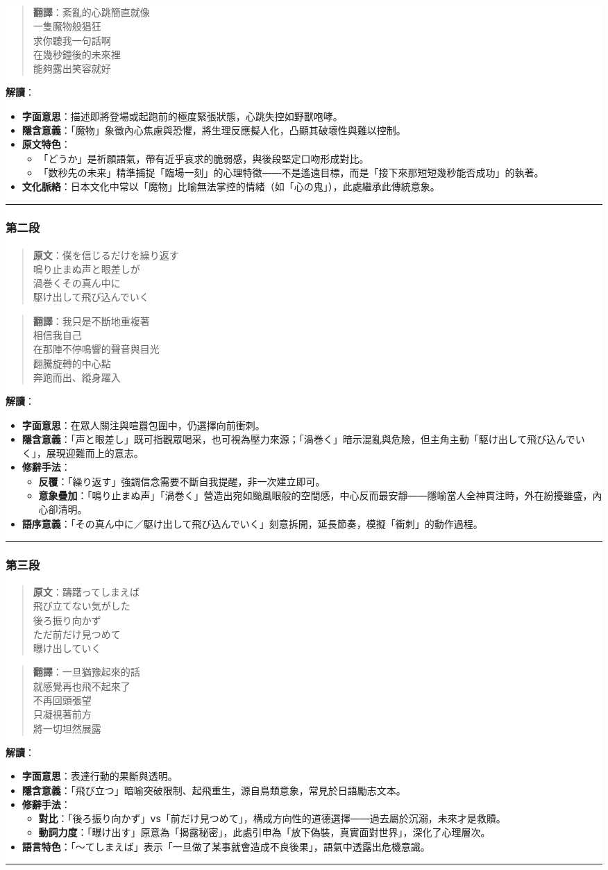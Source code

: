 > **翻譯**：紊亂的心跳簡直就像  
> 一隻魔物般猖狂  
> 求你聽我一句話啊  
> 在幾秒鐘後的未來裡  
> 能夠露出笑容就好  

**解讀**：
- **字面意思**：描述即將登場或起跑前的極度緊張狀態，心跳失控如野獸咆哮。
- **隱含意義**：「魔物」象徵內心焦慮與恐懼，將生理反應擬人化，凸顯其破壞性與難以控制。
- **原文特色**：
  - 「どうか」是祈願語氣，帶有近乎哀求的脆弱感，與後段堅定口吻形成對比。
  - 「数秒先の未来」精準捕捉「臨場一刻」的心理特徵——不是遙遠目標，而是「接下來那短短幾秒能否成功」的執著。
- **文化脈絡**：日本文化中常以「魔物」比喻無法掌控的情緒（如「心の鬼」），此處繼承此傳統意象。

---

### 第二段
> **原文**：僕を信じるだけを繰り返す  
> 鳴り止まぬ声と眼差しが  
> 渦巻くその真ん中に  
> 駆け出して飛び込んでいく  

> **翻譯**：我只是不斷地重複著  
> 相信我自己  
> 在那陣不停鳴響的聲音與目光  
> 翻騰旋轉的中心點  
> 奔跑而出、縱身躍入  

**解讀**：
- **字面意思**：在眾人關注與喧囂包圍中，仍選擇向前衝刺。
- **隱含意義**：「声と眼差し」既可指觀眾喝采，也可視為壓力來源；「渦巻く」暗示混亂與危險，但主角主動「駆け出して飛び込んでいく」，展現迎難而上的意志。
- **修辭手法**：
  - **反覆**：「繰り返す」強調信念需要不斷自我提醒，非一次建立即可。
  - **意象疊加**：「鳴り止まぬ声」「渦巻く」營造出宛如颱風眼般的空間感，中心反而最安靜——隱喻當人全神貫注時，外在紛擾雖盛，內心卻清明。
- **語序意義**：「その真ん中に／駆け出して飛び込んでいく」刻意拆開，延長節奏，模擬「衝刺」的動作過程。

---

### 第三段
> **原文**：躊躇ってしまえば  
> 飛び立てない気がした  
> 後ろ振り向かず  
> ただ前だけ見つめて  
> 曝け出していく  

> **翻譯**：一旦猶豫起來的話  
> 就感覺再也飛不起來了  
> 不再回頭張望  
> 只凝視著前方  
> 將一切坦然展露  

**解讀**：
- **字面意思**：表達行動的果斷與透明。
- **隱含意義**：「飛び立つ」暗喻突破限制、起飛重生，源自鳥類意象，常見於日語勵志文本。
- **修辭手法**：
  - **對比**：「後ろ振り向かず」vs「前だけ見つめて」，構成方向性的道德選擇——過去屬於沉溺，未來才是救贖。
  - **動詞力度**：「曝け出す」原意為「揭露秘密」，此處引申為「放下偽裝，真實面對世界」，深化了心理層次。
- **語言特色**：「～てしまえば」表示「一旦做了某事就會造成不良後果」，語氣中透露出危機意識。

---